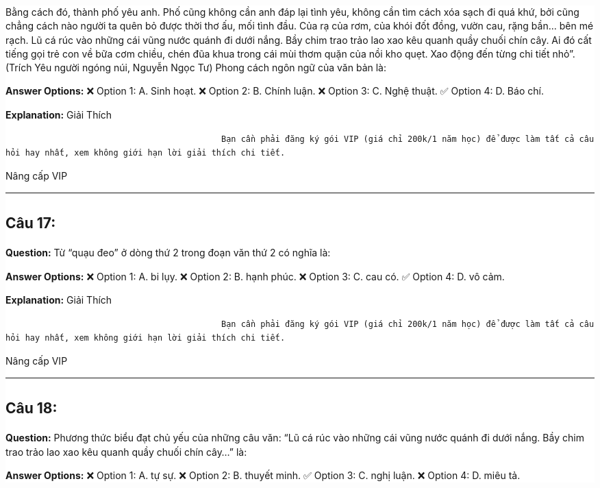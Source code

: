 Bằng cách đó, thành phố yêu anh. Phố cũng không cần anh đáp lại tình yêu, không cần tìm cách xóa sạch đi quá khứ, bởi cũng chẳng cách nào người ta quên bỏ được thời thơ ấu, mối tình đầu. Của rạ của rơm, của khói đốt đồng, vườn cau, rặng bần... bên mé rạch. Lũ cá rúc vào những cái vũng nước quánh đi dưới nắng. Bầy chim trao trảo lao xao kêu quanh quầy chuối chín cây. Ai đó cất tiếng gọi trẻ con về bữa cơm chiều, chén đũa khua trong cái mùi thơm quặn của nồi kho quẹt. Xao động đến từng chi tiết nhỏ”.
(Trích Yêu người ngóng núi, Nguyễn Ngọc Tư)
Phong cách ngôn ngữ của văn bản là:

**Answer Options:**
❌ Option 1: A. Sinh hoạt.
❌ Option 2: B. Chính luận.
❌ Option 3: C. Nghệ thuật.
✅ Option 4: D. Báo chí.

**Explanation:** Giải Thích




                                                Bạn cần phải đăng ký gói VIP (giá chỉ 200k/1 năm học) để được làm tất cả câu hỏi hay nhất, xem không giới hạn lời giải thích chi tiết.
                                            

Nâng cấp VIP

---

## Câu 17:

**Question:** Từ “quạu đeo” ở dòng thứ 2 trong đoạn văn thứ 2 có nghĩa là:

**Answer Options:**
❌ Option 1: A. bi lụy.
❌ Option 2: B. hạnh phúc.
❌ Option 3: C. cau có.
✅ Option 4: D. vô cảm.

**Explanation:** Giải Thích




                                                Bạn cần phải đăng ký gói VIP (giá chỉ 200k/1 năm học) để được làm tất cả câu hỏi hay nhất, xem không giới hạn lời giải thích chi tiết.
                                            

Nâng cấp VIP

---

## Câu 18:

**Question:** Phương thức biểu đạt chủ yếu của những câu văn: “Lũ cá rúc vào những cái vũng nước quánh đi dưới nắng. Bầy chim trao trảo lao xao kêu quanh quầy chuối chín cây…” là:

**Answer Options:**
❌ Option 1: A. tự sự.
❌ Option 2: B. thuyết minh.
✅ Option 3: C. nghị luận.
❌ Option 4: D. miêu tả.
